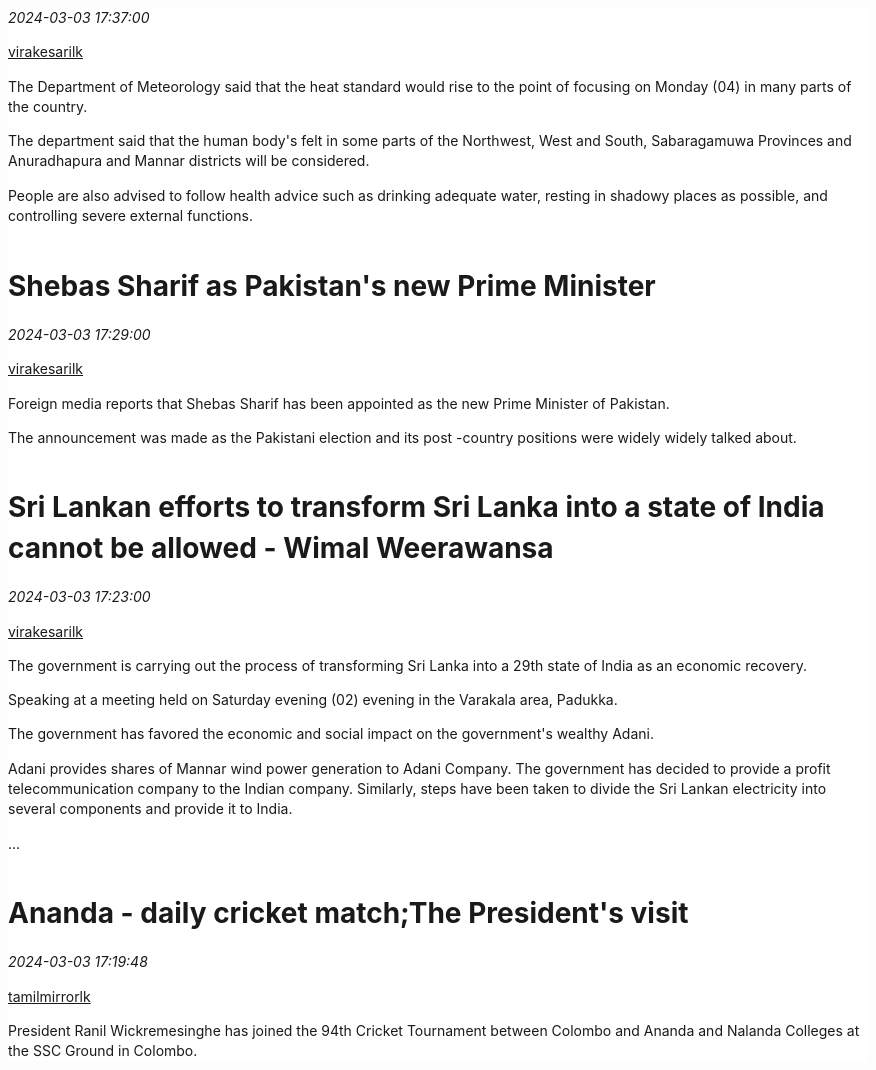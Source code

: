 *2024-03-03 17:37:00*

[virakesarilk](https://www.virakesari.lk/article/177820)

The Department of Meteorology said that the heat standard would rise to the point of focusing on Monday (04) in many parts of the country.

The department said that the human body's felt in some parts of the Northwest, West and South, Sabaragamuwa Provinces and Anuradhapura and Mannar districts will be considered.

People are also advised to follow health advice such as drinking adequate water, resting in shadowy places as possible, and controlling severe external functions.



# Shebas Sharif as Pakistan's new Prime Minister

*2024-03-03 17:29:00*

[virakesarilk](https://www.virakesari.lk/article/177818)

Foreign media reports that Shebas Sharif has been appointed as the new Prime Minister of Pakistan.

The announcement was made as the Pakistani election and its post -country positions were widely widely talked about.



# Sri Lankan efforts to transform Sri Lanka into a state of India cannot be allowed - Wimal Weerawansa

*2024-03-03 17:23:00*

[virakesarilk](https://www.virakesari.lk/article/177817)

The government is carrying out the process of transforming Sri Lanka into a 29th state of India as an economic recovery.

Speaking at a meeting held on Saturday evening (02) evening in the Varakala area, Padukka.

The government has favored the economic and social impact on the government's wealthy Adani.

Adani provides shares of Mannar wind power generation to Adani Company. The government has decided to provide a profit telecommunication company to the Indian company. Similarly, steps have been taken to divide the Sri Lankan electricity into several components and provide it to India.

...



# Ananda - daily cricket match;The President's visit

*2024-03-03 17:19:48*

[tamilmirrorlk](https://www.tamilmirror.lk/செய்திகள்/ஆனந்த-நாளந்த-கிரிக்கெட்-போட்டி-ஜனாதிபதி-விஜயம்/175-334142)

President Ranil Wickremesinghe has joined the 94th Cricket Tournament between Colombo and Ananda and Nalanda Colleges at the SSC Ground in Colombo.
